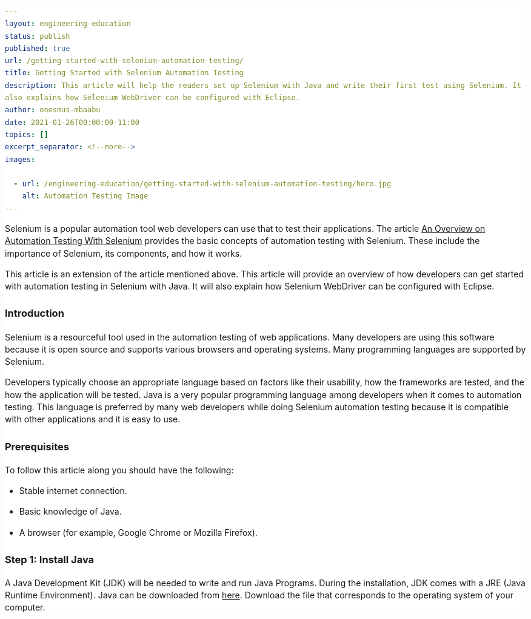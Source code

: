 ```yaml
---
layout: engineering-education
status: publish
published: true
url: /getting-started-with-selenium-automation-testing/
title: Getting Started with Selenium Automation Testing
description: This article will help the readers set up Selenium with Java and write their first test using Selenium. It also explains how Selenium WebDriver can be configured with Eclipse.
author: onesmus-mbaabu
date: 2021-01-26T00:00:00-11:00
topics: []
excerpt_separator: <!--more-->
images:

  - url: /engineering-education/getting-started-with-selenium-automation-testing/hero.jpg
    alt: Automation Testing Image
---
```

Selenium is a popular automation tool web developers can use that to test their applications. The article [An Overview on Automation Testing With Selenium](/automation-testing-in-selenium/) provides the basic concepts of automation testing with Selenium. These include the importance of Selenium, its components, and how it works.

This article is an extension of the article mentioned above. This article will provide an overview of how developers can get started with automation testing in Selenium with Java. It will also explain how Selenium WebDriver can be configured with Eclipse.

### Introduction
Selenium is a resourceful tool used in the automation testing of web applications. Many developers are using this software because it is open source and supports various browsers and operating systems. Many programming languages are supported by Selenium. 

Developers typically choose an appropriate language based on factors like their usability, how the frameworks are tested, and the how the application will be tested. Java is a very popular programming language among developers when it comes to automation testing. This language is preferred by many web developers while doing Selenium automation testing because it is compatible with other applications and it is easy to use.

### Prerequisites
To follow this article along you should have the following:
- Stable internet connection.

- Basic knowledge of Java.

- A browser (for example, Google Chrome or Mozilla Firefox).
  
### Step 1: Install Java
A Java Development Kit (JDK) will be needed to write and run Java Programs. During the installation, JDK comes with a JRE (Java Runtime Environment). Java can be downloaded from [here](https://www.oracle.com/java/technologies/javase-jdk15-downloads.html). Download the file that corresponds to the operating system of your computer. 
